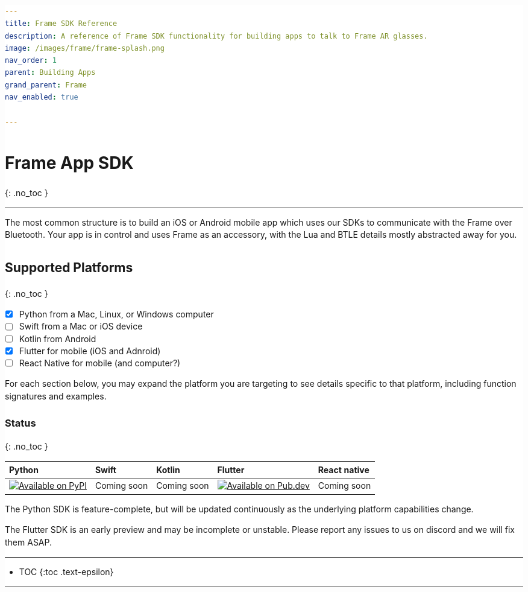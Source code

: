 ```yaml
---
title: Frame SDK Reference
description: A reference of Frame SDK functionality for building apps to talk to Frame AR glasses.
image: /images/frame/frame-splash.png
nav_order: 1
parent: Building Apps
grand_parent: Frame
nav_enabled: true

---
```


# Frame App SDK
{: .no_toc }

---

The most common structure is to build an iOS or Android mobile app which uses our SDKs to communicate with the Frame over Bluetooth.  Your app is in control and uses Frame as an accessory, with the Lua and BTLE details mostly abstracted away for you.

## Supported Platforms
{: .no_toc }

- [x] Python from a Mac, Linux, or Windows computer
- [ ] Swift from a Mac or iOS device
- [ ] Kotlin from Android
- [x] Flutter for mobile (iOS and Adnroid)
- [ ] React Native for mobile (and computer?)

For each section below, you may expand the platform you are targeting to see details specific to that platform, including function signatures and examples.

### Status
{: .no_toc }

| Python            | Swift             | Kotlin            | Flutter           | React native      |
|:------------------|:------------------|:------------------|:------------------|:------------------|
| [![Available on PyPI](https://img.shields.io/pypi/v/frame_sdk)](https://pypi.org/project/frame-sdk/) | Coming soon | Coming soon | [![Available on Pub.dev](https://img.shields.io/badge/dynamic/yaml?url=https%3A%2F%2Fraw.githubusercontent.com%2FOkGoDoIt%2Fframe-sdk-flutter%2Fmaster%2Fpubspec.yaml&query=version&prefix=v&label=pub.dev)](https://pub.dev/packages/frame_sdk) | Coming soon |

The Python SDK is feature-complete, but will be updated continuously as the underlying platform capabilities change.

The Flutter SDK is an early preview and may be incomplete or unstable.  Please report any issues to us on discord and we will fix them ASAP.

---

* TOC
{:toc .text-epsilon}

---